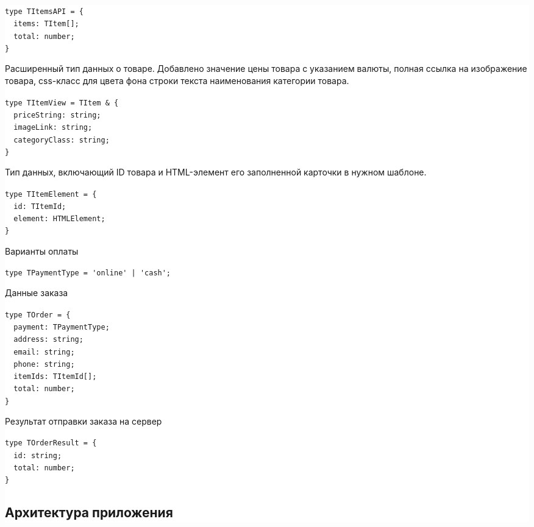 ```
type TItemsAPI = {
  items: TItem[];
  total: number;
}
```

Расширенный тип данных о товаре. Добавлено значение цены товара с указанием валюты, полная ссылка на изображение товара, css-класс для цвета фона строки текста наименования категории товара.

```
type TItemView = TItem & {
  priceString: string;
  imageLink: string;
  categoryClass: string;
}
```

Тип данных, включающий ID товара и HTML-элемент его заполненной карточки в нужном шаблоне.

```
type TItemElement = {
  id: TItemId;
  element: HTMLElement;
}
```

Варианты оплаты

```
type TPaymentType = 'online' | 'cash';
```

Данные заказа

```
type TOrder = {
  payment: TPaymentType;
  address: string;
  email: string;
  phone: string;
  itemIds: TItemId[];
  total: number;
}
```

Результат отправки заказа на сервер

```
type TOrderResult = {
  id: string;
  total: number;
}
```



## Архитектура приложения
